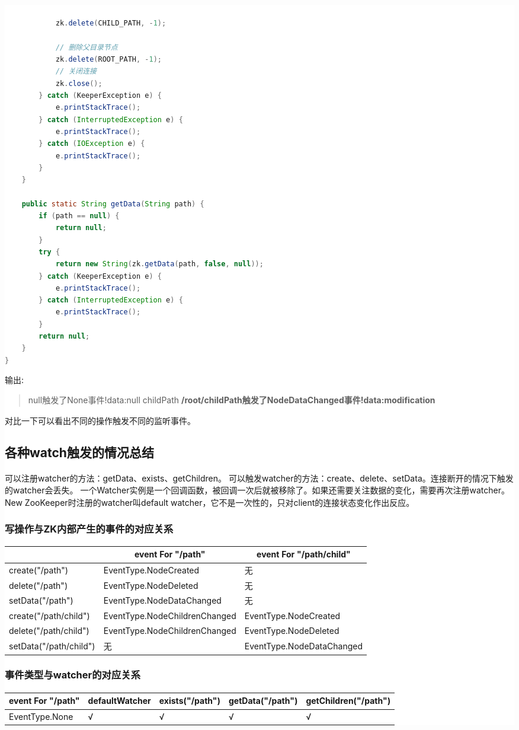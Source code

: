 ```java

            zk.delete(CHILD_PATH, -1);

            // 删除父目录节点
            zk.delete(ROOT_PATH, -1);
            // 关闭连接
            zk.close();
        } catch (KeeperException e) {
            e.printStackTrace();
        } catch (InterruptedException e) {
            e.printStackTrace();
        } catch (IOException e) {
            e.printStackTrace();
        }
    }

    public static String getData(String path) {
        if (path == null) {
            return null;
        }
        try {
            return new String(zk.getData(path, false, null));
        } catch (KeeperException e) {
            e.printStackTrace();
        } catch (InterruptedException e) {
            e.printStackTrace();
        }
        return null;
    }
}
```
输出:
>null触发了None事件!data:null
>childPath
>**/root/childPath触发了NodeDataChanged事件!data:modification**

对比一下可以看出不同的操作触发不同的监听事件。

## 各种watch触发的情况总结
可以注册watcher的方法：getData、exists、getChildren。      可以触发watcher的方法：create、delete、setData。连接断开的情况下触发的watcher会丢失。
一个Watcher实例是一个回调函数，被回调一次后就被移除了。如果还需要关注数据的变化，需要再次注册watcher。
New ZooKeeper时注册的watcher叫default watcher，它不是一次性的，只对client的连接状态变化作出反应。

### 写操作与ZK内部产生的事件的对应关系
|                        | event For "/path"             | event For "/path/child"   |
| ---------------------- | ----------------------------- | ------------------------- |
| create("/path")        | EventType.NodeCreated         | 无                         |
| delete("/path")        | EventType.NodeDeleted         | 无                         |
| setData("/path")       | EventType.NodeDataChanged     | 无                         |
| create("/path/child")  | EventType.NodeChildrenChanged | EventType.NodeCreated     |
| delete("/path/child")  | EventType.NodeChildrenChanged | EventType.NodeDeleted     |
| setData("/path/child") | 无                             | EventType.NodeDataChanged |
### 事件类型与watcher的对应关系
| event For "/path"             | defaultWatcher | exists("/path") | getData("/path") | getChildren("/path") |
| ----------------------------- | -------------- | --------------- | ---------------- | -------------------- |
| EventType.None                | √              | √               | √                | √                    |